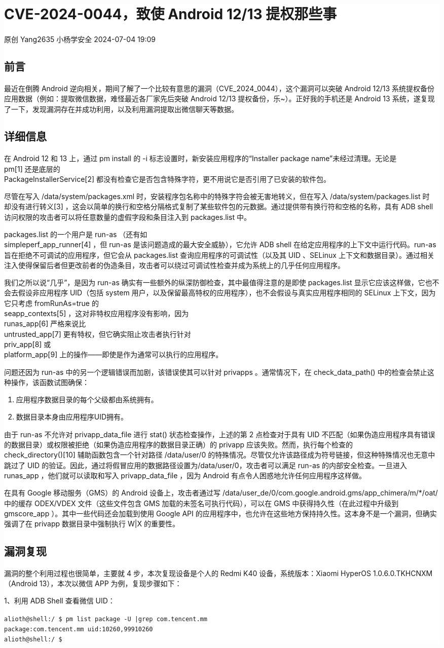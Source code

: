 #  CVE-2024-0044，致使 Android 12/13 提权那些事   
原创 Yang2635  小杨学安全   2024-07-04 19:09  
  
## 前言   
  
最近在倒腾 Android 逆向相关，期间了解了一个比较有意思的漏洞（CVE_2024_0044），这个漏洞可以突破 Android 12/13 系统提权备份应用数据（例如：提取微信数据，难怪最近各厂家先后突破 Android 12/13 提权备份，乐~）。正好我的手机还是 Android 13 系统，遂复现了一下，发现漏洞存在并成功利用，以及利用漏洞提取出微信聊天等数据。  
## 详细信息   
  
在 Android 12 和 13 上，通过 pm install 的 -i 标志设置时，新安装应用程序的“Installer package name”未经过清理。无论是   
pm[1] 还是底层的   
PackageInstallerService[2] 都没有检查它是否包含特殊字符，更不用说它是否引用了已安装的软件包。  
  
尽管在写入 /data/system/packages.xml 时，安装程序包名称中的特殊字符会被无害地转义，但在写入 /data/system/packages.list 时   
却没有进行转义[3] ，这会以简单的换行和空格分隔格式复制了某些软件包的元数据。通过提供带有换行符和空格的名称，具有 ADB shell 访问权限的攻击者可以将任意数量的虚假字段和条目注入到 packages.list 中。  
  
packages.list 的一个用户是 run-as （还有如   
simpleperf_app_runner[4] ，但 run-as 是该问题造成的最大安全威胁），它允许 ADB shell 在给定应用程序的上下文中运行代码。run-as 旨在拒绝不可调试的应用程序，但它会从 packages.list 查询应用程序的可调试性（以及其 UID 、SELinux 上下文和数据目录）。通过相关注入使得保留后者但更改前者的伪造条目，攻击者可以绕过可调试性检查并成为系统上的几乎任何应用程序。  
  
我们之所以说“几乎”，是因为 run-as 确实有一些额外的纵深防御检查，其中最值得注意的是即使 packages.list 显示它应该这样做，它也不会去假设非应用程序 UID（包括 system 用户，以及保留最高特权的应用程序），也不会假设与真实应用程序相同的 SELinux 上下文，因为它只考虑 fromRunAs=true 的   
seapp_contexts[5] ，这对非特权应用程序没有影响，因为   
runas_app[6] 严格来说比   
untrusted_app[7] 更有特权，但它确实阻止攻击者执行针对   
priv_app[8] 或   
platform_app[9] 上的操作——即使是作为通常可以执行的应用程序。  
  
问题还因为 run-as 中的另一个逻辑错误而加剧，该错误使其可以针对 privapps 。通常情况下，在 check_data_path() 中的检查会禁止这种操作，该函数试图确保：  
1. 应用程序数据目录的每个父级都由系统拥有。  
  
1. 数据目录本身由应用程序UID拥有。  
  
由于 run-as 不允许对 privapp_data_file 进行 stat() 状态检查操作，上述的第 2 点检查对于具有 UID 不匹配（如果伪造应用程序具有错误的数据目录）或权限被拒绝（如果伪造应用程序的数据目录正确）的 privapp 应该失败。然而，执行每个检查的   
check_directory()[10] 辅助函数包含一个针对路径 /data/user/0 的特殊情况。尽管仅允许该路径成为符号链接，但这种特殊情况也无意中跳过了 UID 的验证。因此，通过将假冒应用的数据路径设置为/data/user/0，攻击者可以满足 run-as 的内部安全检查。一旦进入 runas_app ，他们就可以读取和写入 privapp_data_file ，因为 Android 有点令人困惑地允许任何应用程序这样做。  
  
在具有 Google 移动服务（GMS）的 Android 设备上，攻击者通过写 /data/user_de/0/com.google.android.gms/app_chimera/m/*/oat/ 中的缓存 ODEX/VDEX 文件（这些文件包含 GMS 加载的未签名可执行代码），可以在 GMS 中获得持久性（在此过程中升级到 gmscore_app ）。其中一些代码还会加载到使用 Google API 的应用程序中，也允许在这些地方保持持久性。这本身不是一个漏洞，但确实强调了在 privapp 数据目录中强制执行 W|X 的重要性。  
## 漏洞复现   
  
漏洞的整个利用过程也很简单，主要就 4 步，本次复现设备是个人的 Redmi K40 设备，系统版本：Xiaomi HyperOS 1.0.6.0.TKHCNXM（Android 13），本次以微信 APP 为例，复现步骤如下：  
  
1、利用 ADB Shell 查看微信 UID：  
```
alioth@shell:/ $ pm list package -U |grep com.tencent.mm
package:com.tencent.mm uid:10260,99910260
alioth@shell:/ $

```  
  